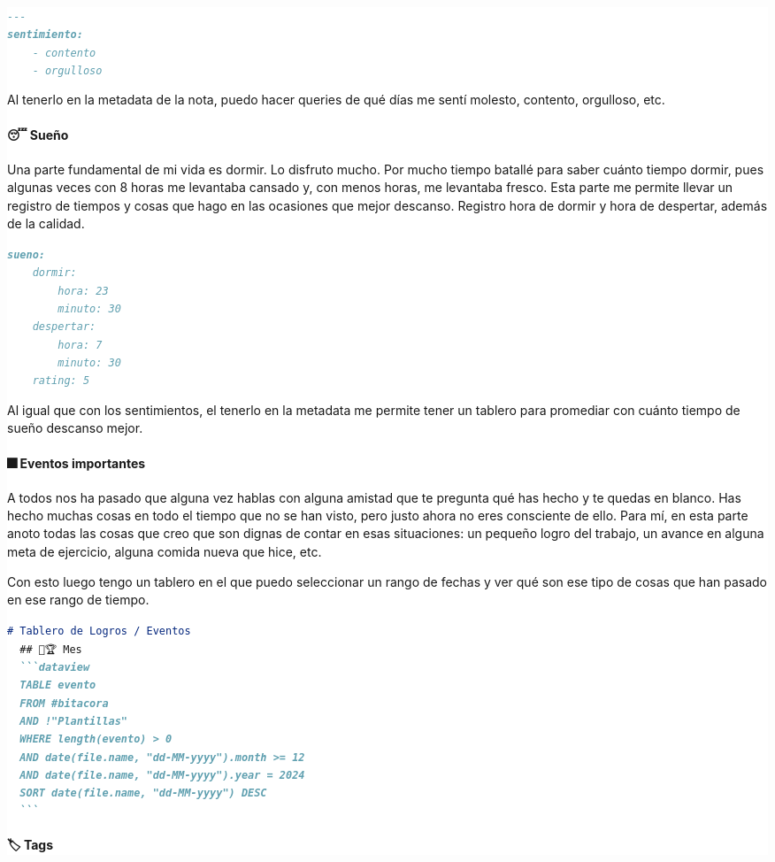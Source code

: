 ```md
---
sentimiento: 
	- contento
	- orgulloso
```
Al tenerlo en la metadata de la nota, puedo hacer queries de qué días me sentí molesto, contento, orgulloso, etc.

#### 😴 Sueño
Una parte fundamental de mi vida es dormir. Lo disfruto mucho. Por mucho tiempo batallé para saber cuánto tiempo dormir, pues algunas veces con 8 horas me levantaba cansado y, con menos horas, me levantaba fresco. Esta parte me permite llevar un registro de tiempos y cosas que hago en las ocasiones que mejor descanso. Registro hora de dormir y hora de despertar, además de la calidad.

```md
sueno: 
	dormir: 
		hora: 23
		minuto: 30
	despertar: 
		hora: 7
		minuto: 30
	rating: 5
```

Al igual que con los sentimientos, el tenerlo en la metadata me permite tener un tablero para promediar con cuánto tiempo de sueño descanso mejor.

#### 🎆 Eventos importantes
A todos nos ha pasado que alguna vez hablas con alguna amistad que te pregunta qué has hecho y te quedas en blanco. Has hecho muchas cosas en todo el tiempo que no se han visto, pero justo ahora no eres consciente de ello. Para mí, en esta parte anoto todas las cosas que creo que son dignas de contar en esas situaciones: un pequeño logro del trabajo, un avance en alguna meta de ejercicio, alguna comida nueva que hice, etc.

Con esto luego tengo un tablero en el que puedo seleccionar un rango de fechas y ver qué son ese tipo de cosas que han pasado en ese rango de tiempo.


````md
# Tablero de Logros / Eventos 
  ## 📆🏆 Mes
  ```dataview 
  TABLE evento
  FROM #bitacora 
  AND !"Plantillas"
  WHERE length(evento) > 0 
  AND date(file.name, "dd-MM-yyyy").month >= 12
  AND date(file.name, "dd-MM-yyyy").year = 2024
  SORT date(file.name, "dd-MM-yyyy") DESC
  ```
````


#### 🏷 Tags
